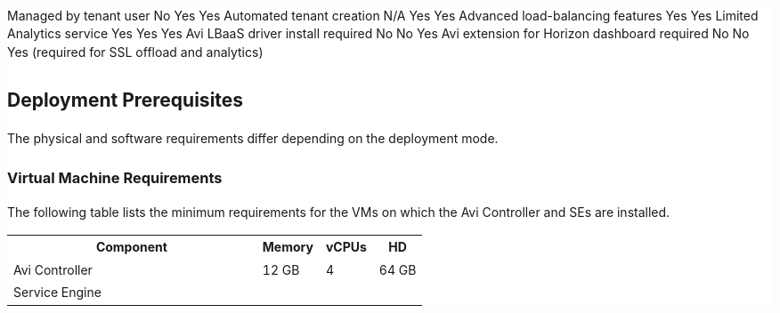   </tr> 
  <tr> 
   <td>Managed by tenant user</td> 
   <td>No</td> 
   <td>Yes</td> 
   <td>Yes</td> 
  </tr> 
  <tr> 
   <td>Automated tenant creation</td> 
   <td>N/A</td> 
   <td>Yes</td> 
   <td>Yes</td> 
  </tr> 
  <tr> 
   <td>Advanced load-balancing features</td> 
   <td>Yes</td> 
   <td>Yes</td> 
   <td>Limited</td> 
  </tr> 
  <tr> 
   <td>Analytics service</td> 
   <td>Yes</td> 
   <td>Yes</td> 
   <td>Yes</td> 
  </tr> 
  <tr> 
   <td>Avi LBaaS driver install required</td> 
   <td>No</td> 
   <td>No</td> 
   <td>Yes</td> 
  </tr> 
  <tr> 
   <td>Avi extension for Horizon dashboard required</td> 
   <td>No</td> 
   <td>No</td> 
   <td>Yes (required for SSL offload and analytics)</td> 
  </tr> 
 </tbody> 
</table>

## Deployment Prerequisites

The physical and software requirements differ depending on the deployment mode.

### Virtual Machine Requirements

The following table lists the minimum requirements for the VMs on which the Avi Controller and SEs are installed.
<table class="table"> 
 <tbody> 
  <tr> 
   <th width="60%">Component</th> 
   <th>Memory</th> 
   <th>vCPUs</th> 
   <th>HD</th> 
  </tr> 
  <tr> 
   <td>Avi Controller</td> 
   <td>12 GB</td> 
   <td>4</td> 
   <td>64 GB</td> 
  </tr> 
  <tr> 
   <td>Service Engine</td> 